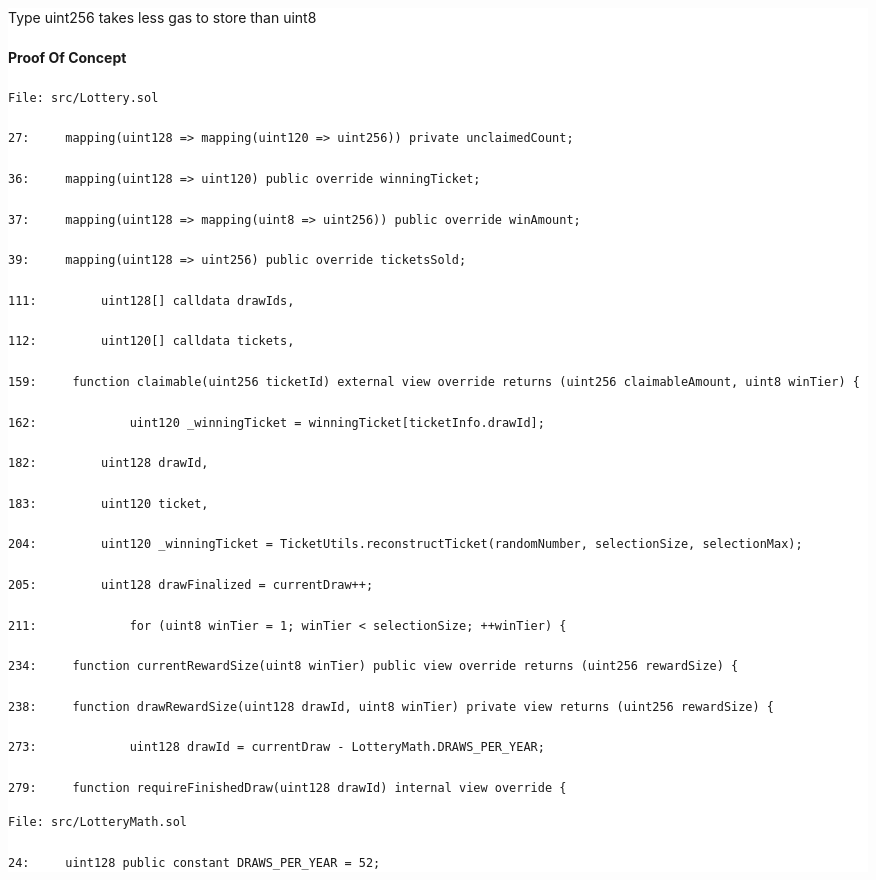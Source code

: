 Type uint256 takes less gas to store than uint8

#### **Proof Of Concept**

```solidity
File: src/Lottery.sol

27:     mapping(uint128 => mapping(uint120 => uint256)) private unclaimedCount;

36:     mapping(uint128 => uint120) public override winningTicket;

37:     mapping(uint128 => mapping(uint8 => uint256)) public override winAmount;

39:     mapping(uint128 => uint256) public override ticketsSold;

111:         uint128[] calldata drawIds,

112:         uint120[] calldata tickets,

159:     function claimable(uint256 ticketId) external view override returns (uint256 claimableAmount, uint8 winTier) {

162:             uint120 _winningTicket = winningTicket[ticketInfo.drawId];

182:         uint128 drawId,

183:         uint120 ticket,

204:         uint120 _winningTicket = TicketUtils.reconstructTicket(randomNumber, selectionSize, selectionMax);

205:         uint128 drawFinalized = currentDraw++;

211:             for (uint8 winTier = 1; winTier < selectionSize; ++winTier) {

234:     function currentRewardSize(uint8 winTier) public view override returns (uint256 rewardSize) {

238:     function drawRewardSize(uint128 drawId, uint8 winTier) private view returns (uint256 rewardSize) {

273:             uint128 drawId = currentDraw - LotteryMath.DRAWS_PER_YEAR;

279:     function requireFinishedDraw(uint128 drawId) internal view override {

```

```solidity
File: src/LotteryMath.sol

24:     uint128 public constant DRAWS_PER_YEAR = 52;

```

